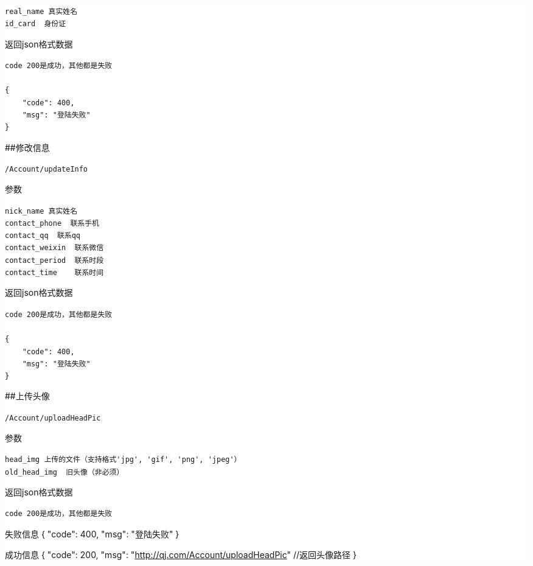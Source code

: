     real_name 真实姓名
    id_card  身份证


返回json格式数据

    code 200是成功，其他都是失败

    {
        "code": 400,
        "msg": "登陆失败"
    }

##修改信息

	/Account/updateInfo

参数

    nick_name 真实姓名
    contact_phone  联系手机
	contact_qq  联系qq
	contact_weixin  联系微信
	contact_period  联系时段
	contact_time    联系时间


返回json格式数据

    code 200是成功，其他都是失败

    {
        "code": 400,
        "msg": "登陆失败"
    }

##上传头像

	/Account/uploadHeadPic

参数

    head_img 上传的文件（支持格式'jpg', 'gif', 'png', 'jpeg'）
    old_head_img  旧头像（非必须）


返回json格式数据

    code 200是成功，其他都是失败

失败信息
    {
        "code": 400,
        "msg": "登陆失败"
    }

成功信息
    {
        "code": 200,
        "msg": "http://qj.com/Account/uploadHeadPic" //返回头像路径
    }
